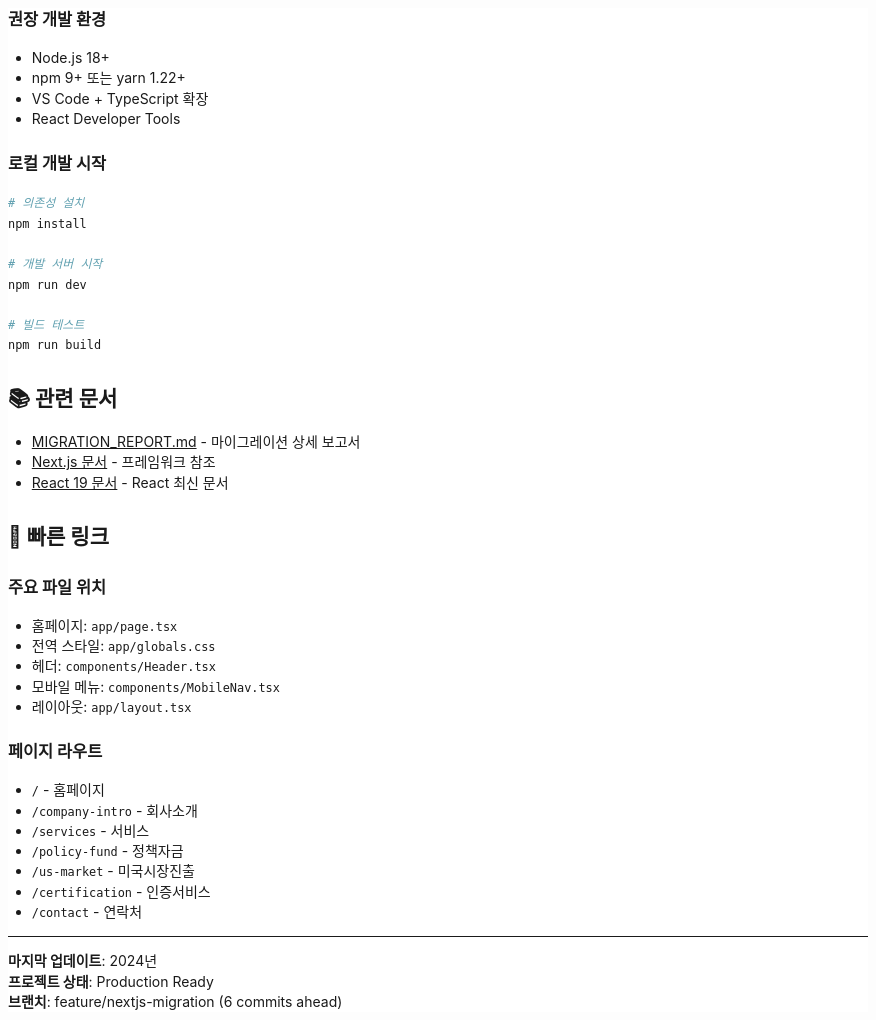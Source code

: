 ### 권장 개발 환경
- Node.js 18+ 
- npm 9+ 또는 yarn 1.22+
- VS Code + TypeScript 확장
- React Developer Tools

### 로컬 개발 시작
```bash
# 의존성 설치
npm install

# 개발 서버 시작
npm run dev

# 빌드 테스트
npm run build
```

## 📚 관련 문서

- [MIGRATION_REPORT.md](./MIGRATION_REPORT.md) - 마이그레이션 상세 보고서
- [Next.js 문서](https://nextjs.org/docs) - 프레임워크 참조
- [React 19 문서](https://react.dev) - React 최신 문서

## 🔗 빠른 링크

### 주요 파일 위치
- 홈페이지: `app/page.tsx`
- 전역 스타일: `app/globals.css`
- 헤더: `components/Header.tsx`
- 모바일 메뉴: `components/MobileNav.tsx`
- 레이아웃: `app/layout.tsx`

### 페이지 라우트
- `/` - 홈페이지
- `/company-intro` - 회사소개
- `/services` - 서비스
- `/policy-fund` - 정책자금
- `/us-market` - 미국시장진출
- `/certification` - 인증서비스
- `/contact` - 연락처

---

**마지막 업데이트**: 2024년  
**프로젝트 상태**: Production Ready  
**브랜치**: feature/nextjs-migration (6 commits ahead)